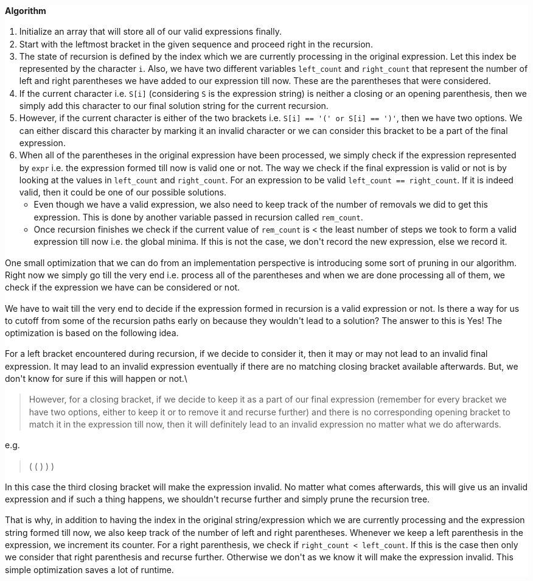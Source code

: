 **Algorithm**

1. Initialize an array that will store all of our valid expressions finally.
1. Start with the leftmost bracket in the given sequence and proceed right in the recursion.
1. The state of recursion is defined by the index which we are currently processing in the original expression. Let this index be represented by the character `i`. Also, we have two different variables `left_count` and `right_count` that represent the number of left and right parentheses we have added to our expression till now. These are the parentheses that were considered.
1. If the current character i.e. `S[i]` (considering `S` is the expression string) is neither a closing or an opening parenthesis, then we simply add this character to our final solution string for the current recursion.
1. However, if the current character is either of the two brackets i.e. `S[i] == '(' or S[i] == ')'`, then we have two options. We can either discard this character by marking it an invalid character or we can consider this bracket to be a part of the final expression.
1. When all of the parentheses in the original expression have been processed, we simply check if the expression represented by `expr` i.e. the expression formed till now is valid one or not. The way we check if the final expression is valid or not is by looking at the values in `left_count` and `right_count`. For an expression to be valid `left_count == right_count`. If it is indeed valid, then it could be one of our possible solutions.
    * Even though we have a valid expression, we also need to keep track of the number of removals we did to get this expression. This is done by another variable passed in recursion called `rem_count`.
    * Once recursion finishes we check if the current value of `rem_count` is < the least number of steps we took to form a valid expression till now i.e. the global minima. If this is not the case, we don't record the new expression, else we record it.
    
One small optimization that we can do from an implementation perspective is introducing some sort of pruning in our algorithm. Right now we simply go till the very end i.e. process all of the parentheses and when we are done processing all of them, we check if the expression we have can be considered or not.

We have to wait till the very end to decide if the expression formed in recursion is a valid expression or not. Is there a way for us to cutoff from some of the recursion paths early on because they wouldn't lead to a solution? The answer to this is Yes! The optimization is based on the following idea.

For a left bracket encountered during recursion, if we decide to consider it, then it may or may not lead to an invalid final expression. It may lead to an invalid expression eventually if there are no matching closing bracket available afterwards. But, we don't know for sure if this will happen or not.\

>However, for a closing bracket, if we decide to keep it as a part of our final expression (remember for every bracket we have two options, either to keep it or to remove it and recurse further) and there is no corresponding opening bracket to match it in the expression till now, then it will definitely lead to an invalid expression no matter what we do afterwards.

e.g.

>( (  ) ) )

In this case the third closing bracket will make the expression invalid. No matter what comes afterwards, this will give us an invalid expression and if such a thing happens, we shouldn't recurse further and simply prune the recursion tree.

That is why, in addition to having the index in the original string/expression which we are currently processing and the expression string formed till now, we also keep track of the number of left and right parentheses. Whenever we keep a left parenthesis in the expression, we increment its counter. For a right parenthesis, we check if `right_count < left_count`. If this is the case then only we consider that right parenthesis and recurse further. Otherwise we don't as we know it will make the expression invalid. This simple optimization saves a lot of runtime.
